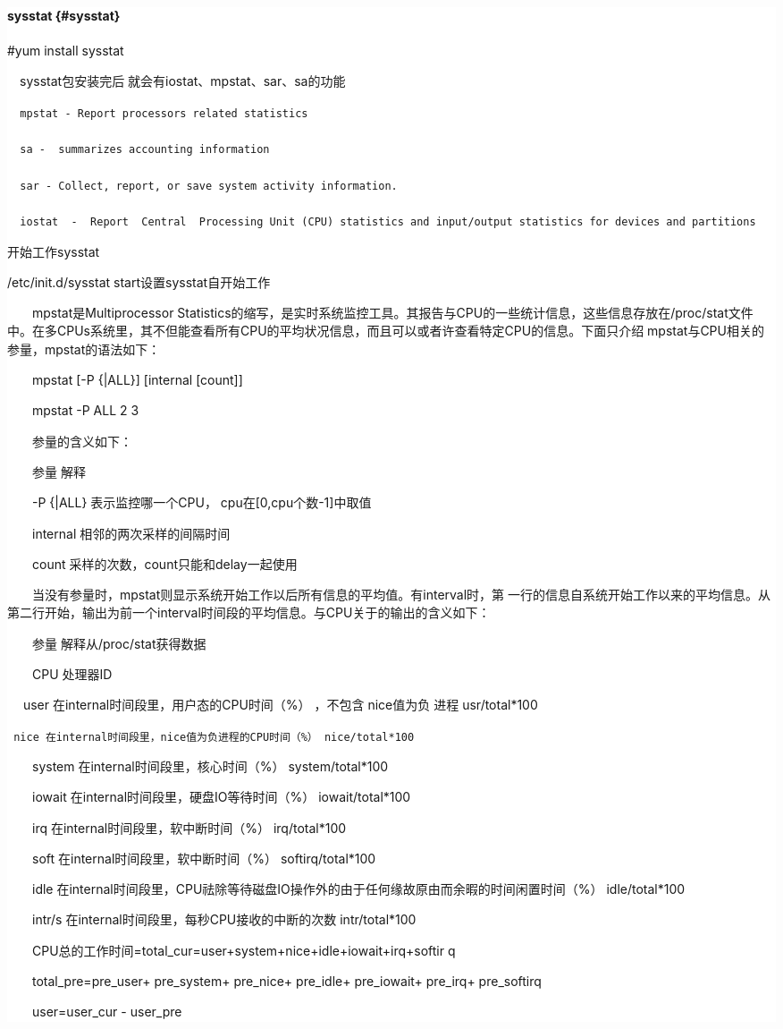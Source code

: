 #### sysstat {#sysstat}

#yum install sysstat

　sysstat包安装完后 就会有iostat、mpstat、sar、sa的功能

      mpstat - Report processors related statistics      

      sa -  summarizes accounting information      

      sar - Collect, report, or save system activity information.

      iostat  -  Report  Central  Processing Unit (CPU) statistics and input/output statistics for devices and partitions

开始工作sysstat

/etc/init.d/sysstat start设置sysstat自开始工作

　　mpstat是Multiprocessor Statistics的缩写，是实时系统监控工具。其报告与CPU的一些统计信息，这些信息存放在/proc/stat文件中。在多CPUs系统里，其不但能查看所有CPU的平均状况信息，而且可以或者许查看特定CPU的信息。下面只介绍 mpstat与CPU相关的参量，mpstat的语法如下：

　　mpstat [-P {|ALL}] [internal [count]]

　　mpstat -P ALL 2 3

　　参量的含义如下：

　　参量 解释

　　-P {|ALL} 表示监控哪一个CPU， cpu在[0,cpu个数-1]中取值

　　internal 相邻的两次采样的间隔时间

　　count 采样的次数，count只能和delay一起使用

　　当没有参量时，mpstat则显示系统开始工作以后所有信息的平均值。有interval时，第 一行的信息自系统开始工作以来的平均信息。从第二行开始，输出为前一个interval时间段的平均信息。与CPU关于的输出的含义如下：

　　参量 解释从/proc/stat获得数据

　　CPU 处理器ID

　   user 在internal时间段里，用户态的CPU时间（%） ，不包含 nice值为负 进程 usr/total*100

     nice 在internal时间段里，nice值为负进程的CPU时间（%） nice/total*100

　　system 在internal时间段里，核心时间（%） system/total*100

　　iowait 在internal时间段里，硬盘IO等待时间（%） iowait/total*100

　　irq 在internal时间段里，软中断时间（%） irq/total*100

　　soft 在internal时间段里，软中断时间（%） softirq/total*100

　　idle 在internal时间段里，CPU祛除等待磁盘IO操作外的由于任何缘故原由而余暇的时间闲置时间（%） idle/total*100

　　intr/s 在internal时间段里，每秒CPU接收的中断的次数 intr/total*100

　　CPU总的工作时间=total_cur=user+system+nice+idle+iowait+irq+softir q

　　total_pre=pre_user+ pre_system+ pre_nice+ pre_idle+ pre_iowait+ pre_irq+ pre_softirq

　　user=user_cur - user_pre
